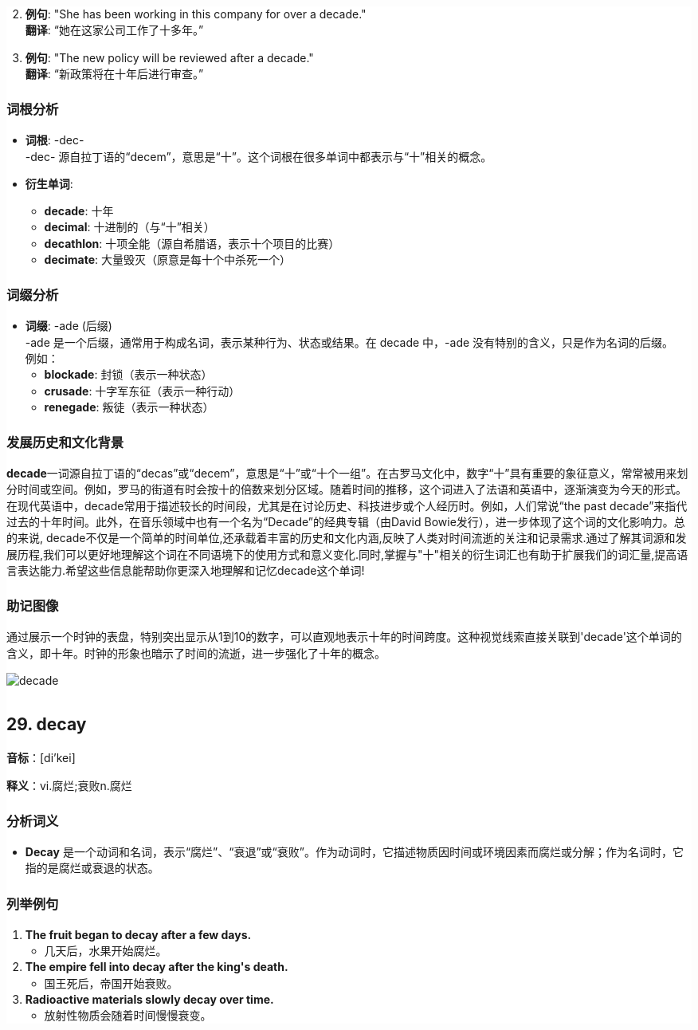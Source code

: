 2. **例句**: "She has been working in this company for over a decade."  
   **翻译**: “她在这家公司工作了十多年。”

3. **例句**: "The new policy will be reviewed after a decade."  
   **翻译**: “新政策将在十年后进行审查。”

### 词根分析

- **词根**: -dec-  
  -dec- 源自拉丁语的“decem”，意思是“十”。这个词根在很多单词中都表示与“十”相关的概念。

- **衍生单词**:  
  - **decade**: 十年  
  - **decimal**: 十进制的（与“十”相关）  
  - **decathlon**: 十项全能（源自希腊语，表示十个项目的比赛）  
  - **decimate**: 大量毁灭（原意是每十个中杀死一个）  

### 词缀分析

- **词缀**: -ade (后缀)  
  -ade 是一个后缀，通常用于构成名词，表示某种行为、状态或结果。在 decade 中，-ade 没有特别的含义，只是作为名词的后缀。  
  例如：  
  - **blockade**: 封锁（表示一种状态）  
  - **crusade**: 十字军东征（表示一种行动）  
  - **renegade**: 叛徒（表示一种状态）  

### 发展历史和文化背景
**decade**一词源自拉丁语的“decas”或“decem”，意思是“十”或“十个一组”。在古罗马文化中，数字“十”具有重要的象征意义，常常被用来划分时间或空间。例如，罗马的街道有时会按十的倍数来划分区域。随着时间的推移，这个词进入了法语和英语中，逐渐演变为今天的形式。在现代英语中，decade常用于描述较长的时间段，尤其是在讨论历史、科技进步或个人经历时。例如，人们常说“the past decade”来指代过去的十年时间。此外，在音乐领域中也有一个名为“Decade”的经典专辑（由David Bowie发行），进一步体现了这个词的文化影响力。总的来说, decade不仅是一个简单的时间单位,还承载着丰富的历史和文化内涵,反映了人类对时间流逝的关注和记录需求.通过了解其词源和发展历程,我们可以更好地理解这个词在不同语境下的使用方式和意义变化.同时,掌握与"十"相关的衍生词汇也有助于扩展我们的词汇量,提高语言表达能力.希望这些信息能帮助你更深入地理解和记忆decade这个单词!

### 助记图像

通过展示一个时钟的表盘，特别突出显示从1到10的数字，可以直观地表示十年的时间跨度。这种视觉线索直接关联到'decade'这个单词的含义，即十年。时钟的形象也暗示了时间的流逝，进一步强化了十年的概念。

![decade](/imgs/cet4/d/decade.jpg)

## 29. decay

**音标**：[di’kei]

**释义**：vi.腐烂;衰败n.腐烂

### 分析词义
- **Decay** 是一个动词和名词，表示“腐烂”、“衰退”或“衰败”。作为动词时，它描述物质因时间或环境因素而腐烂或分解；作为名词时，它指的是腐烂或衰退的状态。

### 列举例句
1. **The fruit began to decay after a few days.**  
   - 几天后，水果开始腐烂。
2. **The empire fell into decay after the king's death.**  
   - 国王死后，帝国开始衰败。
3. **Radioactive materials slowly decay over time.**  
   - 放射性物质会随着时间慢慢衰变。

